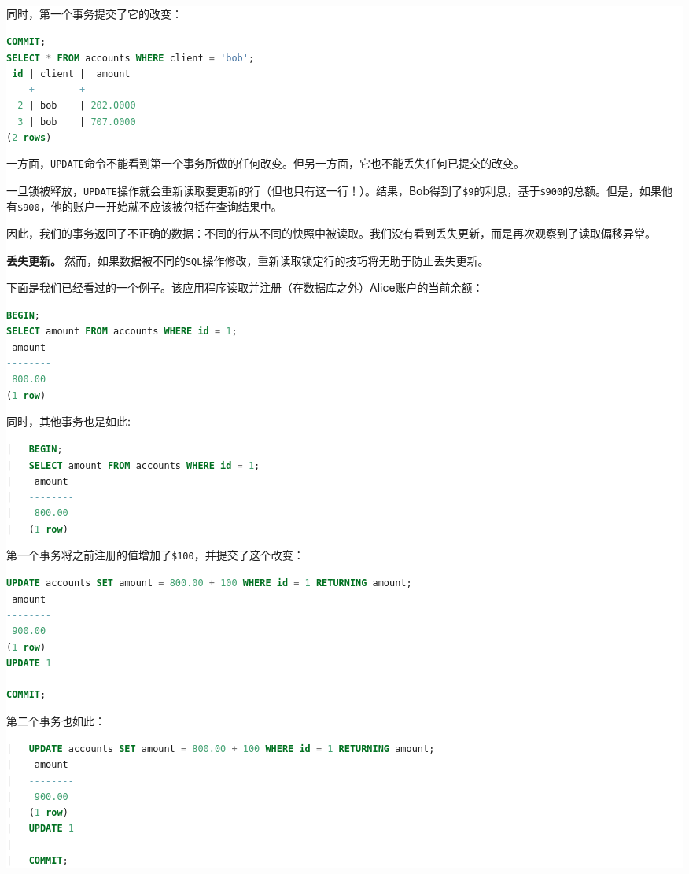 同时，第一个事务提交了它的改变：

```sql
COMMIT;
SELECT * FROM accounts WHERE client = 'bob';
 id | client |  amount  
----+--------+----------
  2 | bob    | 202.0000
  3 | bob    | 707.0000
(2 rows)
```

一方面，`UPDATE`命令不能看到第一个事务所做的任何改变。但另一方面，它也不能丢失任何已提交的改变。

一旦锁被释放，`UPDATE`操作就会重新读取要更新的行（但也只有这一行！）。结果，Bob得到了`$9`的利息，基于`$900`的总额。但是，如果他有`$900`，他的账户一开始就不应该被包括在查询结果中。

因此，我们的事务返回了不正确的数据：不同的行从不同的快照中被读取。我们没有看到丢失更新，而是再次观察到了读取偏移异常。

**丢失更新。**  然而，如果数据被不同的`SQL`操作修改，重新读取锁定行的技巧将无助于防止丢失更新。

下面是我们已经看过的一个例子。该应用程序读取并注册（在数据库之外）Alice账户的当前余额：

```sql
BEGIN;
SELECT amount FROM accounts WHERE id = 1;
 amount 
--------
 800.00
(1 row)
```

同时，其他事务也是如此:

```sql
|   BEGIN;
|   SELECT amount FROM accounts WHERE id = 1;
|    amount 
|   --------
|    800.00
|   (1 row)
```

第一个事务将之前注册的值增加了`$100`，并提交了这个改变：

```sql
UPDATE accounts SET amount = 800.00 + 100 WHERE id = 1 RETURNING amount;
 amount 
--------
 900.00
(1 row)
UPDATE 1

COMMIT;
```

第二个事务也如此：

```sql
|   UPDATE accounts SET amount = 800.00 + 100 WHERE id = 1 RETURNING amount;
|    amount 
|   --------
|    900.00
|   (1 row)
|   UPDATE 1
|   
|   COMMIT;
```
